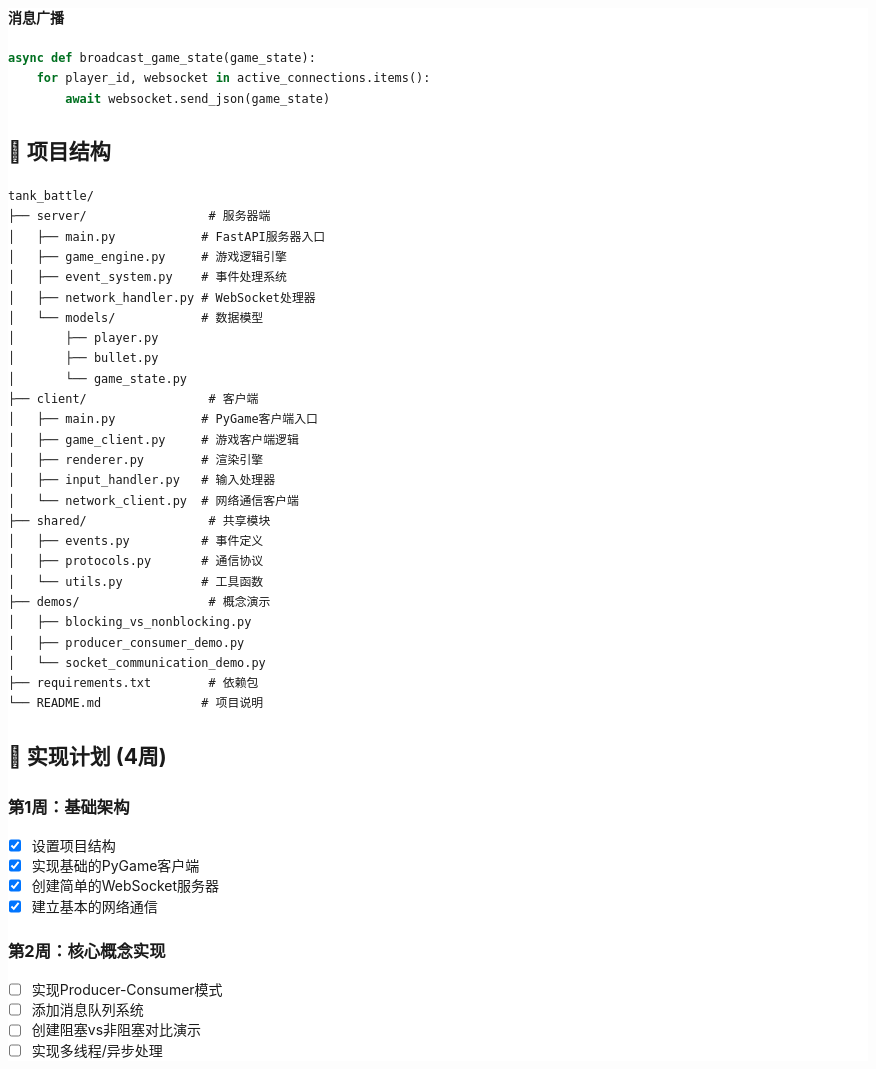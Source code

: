 #### **消息广播**
```python
async def broadcast_game_state(game_state):
    for player_id, websocket in active_connections.items():
        await websocket.send_json(game_state)
```

## 📁 **项目结构**

```
tank_battle/
├── server/                 # 服务器端
│   ├── main.py            # FastAPI服务器入口
│   ├── game_engine.py     # 游戏逻辑引擎
│   ├── event_system.py    # 事件处理系统
│   ├── network_handler.py # WebSocket处理器
│   └── models/            # 数据模型
│       ├── player.py
│       ├── bullet.py
│       └── game_state.py
├── client/                 # 客户端
│   ├── main.py            # PyGame客户端入口
│   ├── game_client.py     # 游戏客户端逻辑
│   ├── renderer.py        # 渲染引擎
│   ├── input_handler.py   # 输入处理器
│   └── network_client.py  # 网络通信客户端
├── shared/                 # 共享模块
│   ├── events.py          # 事件定义
│   ├── protocols.py       # 通信协议
│   └── utils.py           # 工具函数
├── demos/                  # 概念演示
│   ├── blocking_vs_nonblocking.py
│   ├── producer_consumer_demo.py
│   └── socket_communication_demo.py
├── requirements.txt        # 依赖包
└── README.md              # 项目说明
```

## 🚀 **实现计划 (4周)**

### **第1周：基础架构**
- [x] 设置项目结构
- [x] 实现基础的PyGame客户端
- [x] 创建简单的WebSocket服务器
- [x] 建立基本的网络通信

### **第2周：核心概念实现**
- [ ] 实现Producer-Consumer模式
- [ ] 添加消息队列系统
- [ ] 创建阻塞vs非阻塞对比演示
- [ ] 实现多线程/异步处理
